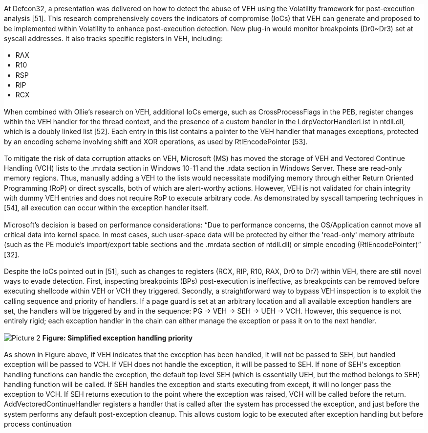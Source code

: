 At Defcon32, a presentation was delivered on how to detect the abuse of VEH using the Volatility framework for post-execution analysis [51]. This research comprehensively covers the indicators of compromise (IoCs) that VEH can generate and proposed to be implemented within Volatility to enhance post-execution detection. New plug-in would monitor breakpoints (Dr0~Dr3) set at syscall addresses. It also tracks specific registers in VEH, including:
-	RAX
-	R10
-	RSP
-	RIP
-	RCX

  When combined with Ollie’s research on VEH, additional IoCs emerge, such as CrossProcessFlags in the PEB, register changes within the VEH handler for the thread context, and the presence of a custom handler in the LdrpVectorHandlerList in ntdll.dll, which is a doubly linked list [52]. Each entry in this list contains a pointer to the VEH handler that manages exceptions, protected by an encoding scheme involving shift and XOR operations, as used by RtlEncodePointer [53].

  To mitigate the risk of data corruption attacks on VEH, Microsoft (MS) has moved the storage of VEH and Vectored Continue Handling (VCH) lists to the .mrdata section in Windows 10-11 and the .rdata section in Windows Server. These are read-only memory regions. Thus, manually adding a VEH to the lists would necessitate modifying memory through either Return Oriented Programming (RoP) or direct syscalls, both of which are alert-worthy actions. However, VEH is not validated for chain integrity with dummy VEH entries and does not require RoP to execute arbitrary code. As demonstrated by syscall tampering techniques in [54], all execution can occur within the exception handler itself.

  Microsoft’s decision is based on performance considerations: “Due to performance concerns, the OS/Application cannot move all critical data into kernel space. In most cases, such user-space data will be protected by either the 'read-only' memory attribute (such as the PE module’s import/export table sections and the .mrdata section of ntdll.dll) or simple encoding (RtlEncodePointer)” [32]. 

  Despite the IoCs pointed out in [51], such as changes to registers (RCX, RIP, R10, RAX, Dr0 to Dr7) within VEH, there are still novel ways to evade detection. First, inspecting breakpoints (BPs) post-execution is ineffective, as breakpoints can be removed before executing shellcode within VEH or VCH they triggered. Secondly, a straightforward way to bypass VEH inspection is to exploit the calling sequence and priority of handlers. If a page guard is set at an arbitrary location and all available exception handlers are set, the handlers will be triggered by and in the sequence: PG → VEH → SEH → UEH → VCH. However, this sequence is not entirely rigid; each exception handler in the chain can either manage the exception or pass it on to the next handler.


![Picture 2](https://github.com/user-attachments/assets/bec1f6f1-07fb-4e6c-88d7-48f922c84ba6)
**Figure: Simplified exception handling priority**

  As shown in Figure above, if VEH indicates that the exception has been handled, it will not be passed to SEH, but handled exception will be passed to VCH. If VEH does not handle the exception, it will be passed to SEH. If none of SEH's exception handling functions can handle the exception, the default top level SEH (which is essentially UEH, but the method belongs to SEH) handling function will be called. If SEH handles the exception and starts executing from except, it will no longer pass the exception to VCH. If SEH returns execution to the point where the exception was raised, VCH will be called before the return. AddVectoredContinueHandler registers a handler that is called after the system has processed the exception, and just before the system performs any default post-exception cleanup. This allows custom logic to be executed after exception handling but before process continuation  
